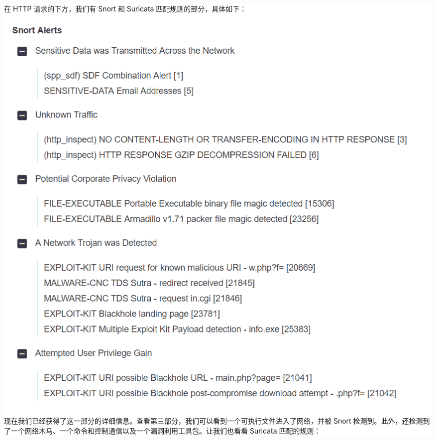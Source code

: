 在 HTTP 请求的下方，我们有 Snort 和 Suricata 匹配规则的部分，具体如下：

![](img/5ec25122-45da-4159-a74a-0ce3308c5df5.png)

现在我们已经获得了这一部分的详细信息。查看第三部分，我们可以看到一个可执行文件进入了网络，并被 Snort 检测到。此外，还检测到了一个网络木马、一个命令和控制通信以及一个漏洞利用工具包。让我们也看看 Suricata 匹配的规则：
